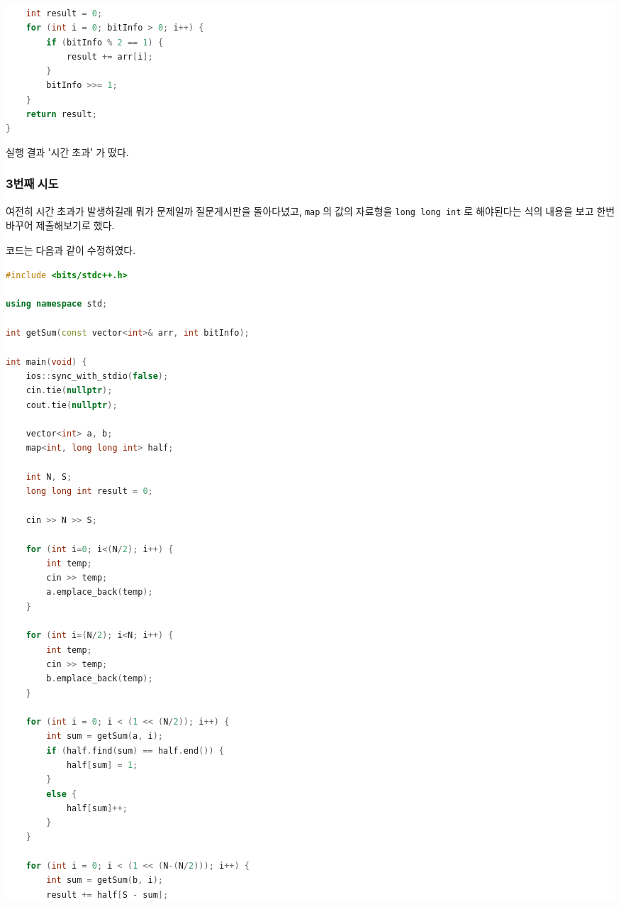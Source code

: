 ```cpp
    int result = 0;
    for (int i = 0; bitInfo > 0; i++) {
        if (bitInfo % 2 == 1) {
            result += arr[i];
        }
        bitInfo >>= 1;
    }
    return result;
}
```

실행 결과 '시간 초과' 가 떴다.

### 3번째 시도

여전히 시간 초과가 발생하길래 뭐가 문제일까 질문게시판을 돌아다녔고, `map` 의 값의 자료형을 `long long int` 로 해야된다는 식의 내용을 보고 한번 바꾸어 제출해보기로 했다.

코드는 다음과 같이 수정하였다.

```cpp
#include <bits/stdc++.h>

using namespace std;

int getSum(const vector<int>& arr, int bitInfo);

int main(void) {
    ios::sync_with_stdio(false);
    cin.tie(nullptr);
    cout.tie(nullptr);

    vector<int> a, b;
    map<int, long long int> half;

    int N, S;
    long long int result = 0;

    cin >> N >> S;

    for (int i=0; i<(N/2); i++) {
        int temp;
        cin >> temp;
        a.emplace_back(temp);
    }

    for (int i=(N/2); i<N; i++) {
        int temp;
        cin >> temp;
        b.emplace_back(temp);
    }

    for (int i = 0; i < (1 << (N/2)); i++) {
        int sum = getSum(a, i);
        if (half.find(sum) == half.end()) {
            half[sum] = 1;
        }
        else {
            half[sum]++;
        }
    }

    for (int i = 0; i < (1 << (N-(N/2))); i++) {
        int sum = getSum(b, i);
        result += half[S - sum];
```